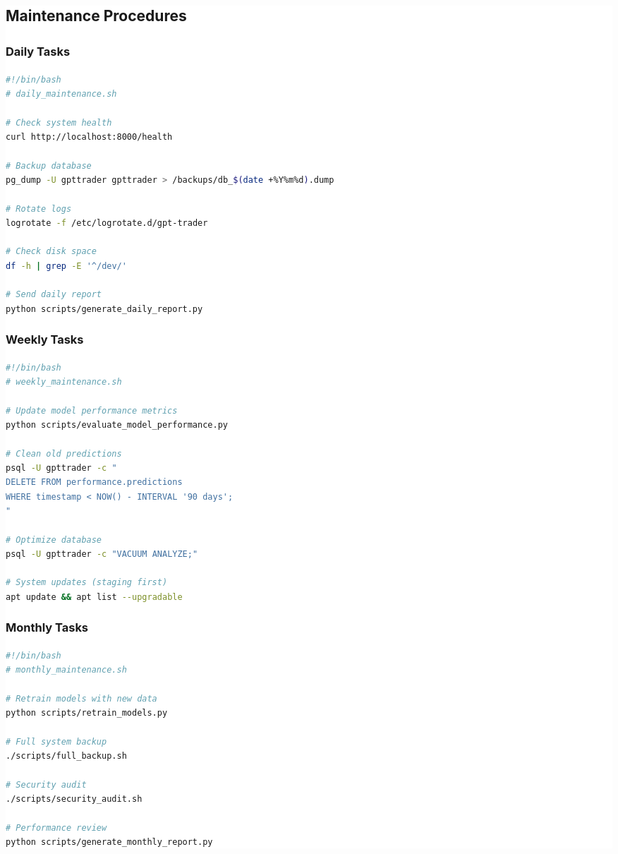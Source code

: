 ## Maintenance Procedures

### Daily Tasks

```bash
#!/bin/bash
# daily_maintenance.sh

# Check system health
curl http://localhost:8000/health

# Backup database
pg_dump -U gpttrader gpttrader > /backups/db_$(date +%Y%m%d).dump

# Rotate logs
logrotate -f /etc/logrotate.d/gpt-trader

# Check disk space
df -h | grep -E '^/dev/'

# Send daily report
python scripts/generate_daily_report.py
```

### Weekly Tasks

```bash
#!/bin/bash
# weekly_maintenance.sh

# Update model performance metrics
python scripts/evaluate_model_performance.py

# Clean old predictions
psql -U gpttrader -c "
DELETE FROM performance.predictions 
WHERE timestamp < NOW() - INTERVAL '90 days';
"

# Optimize database
psql -U gpttrader -c "VACUUM ANALYZE;"

# System updates (staging first)
apt update && apt list --upgradable
```

### Monthly Tasks

```bash
#!/bin/bash
# monthly_maintenance.sh

# Retrain models with new data
python scripts/retrain_models.py

# Full system backup
./scripts/full_backup.sh

# Security audit
./scripts/security_audit.sh

# Performance review
python scripts/generate_monthly_report.py
```
